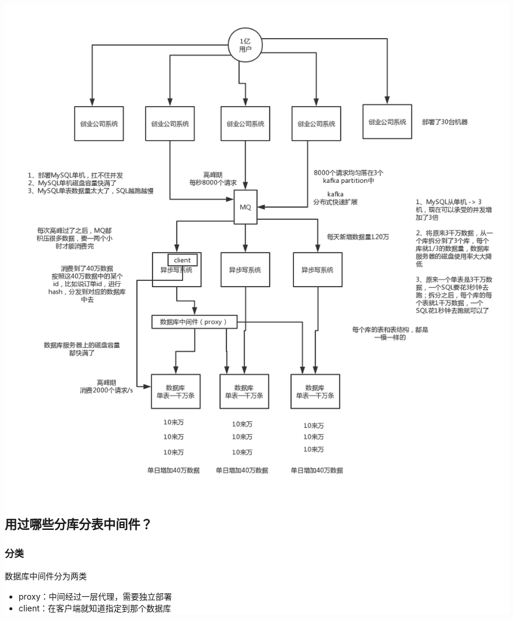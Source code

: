 ![01_分库分表的由来](.\images\01_分库分表的由来.png)

## 用过哪些分库分表中间件？

### 分类

数据库中间件分为两类

- proxy：中间经过一层代理，需要独立部署
- client：在客户端就知道指定到那个数据库
